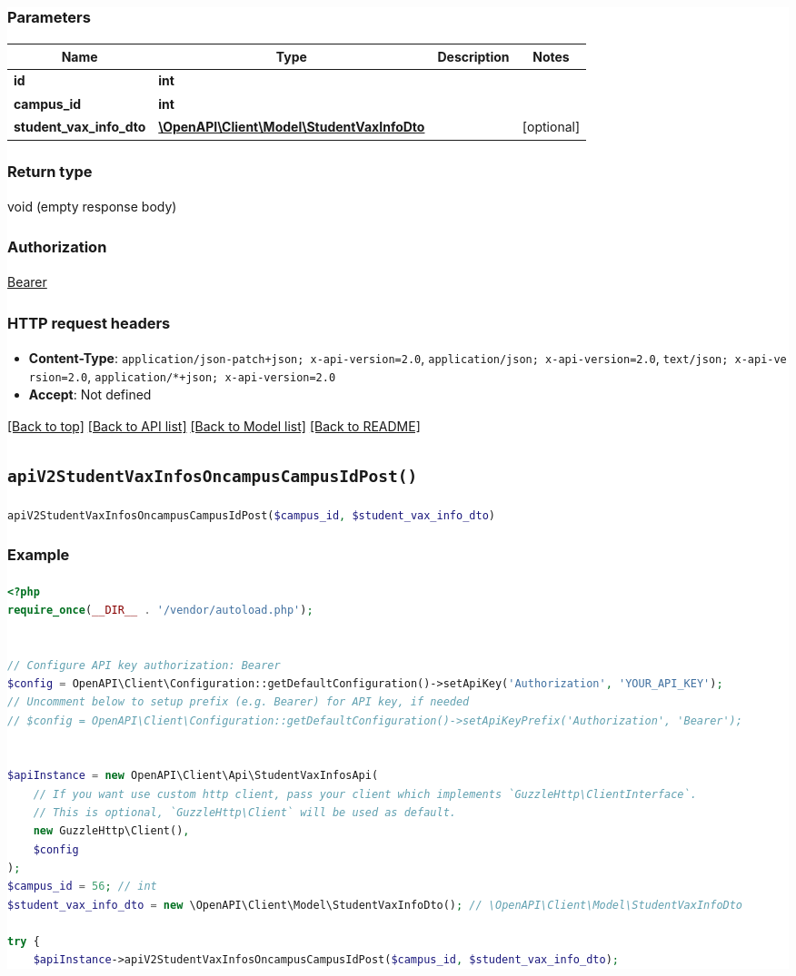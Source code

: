 ```php
```

### Parameters

| Name | Type | Description  | Notes |
| ------------- | ------------- | ------------- | ------------- |
| **id** | **int**|  | |
| **campus_id** | **int**|  | |
| **student_vax_info_dto** | [**\OpenAPI\Client\Model\StudentVaxInfoDto**](../Model/StudentVaxInfoDto.md)|  | [optional] |

### Return type

void (empty response body)

### Authorization

[Bearer](../../README.md#Bearer)

### HTTP request headers

- **Content-Type**: `application/json-patch+json; x-api-version=2.0`, `application/json; x-api-version=2.0`, `text/json; x-api-version=2.0`, `application/*+json; x-api-version=2.0`
- **Accept**: Not defined

[[Back to top]](#) [[Back to API list]](../../README.md#endpoints)
[[Back to Model list]](../../README.md#models)
[[Back to README]](../../README.md)

## `apiV2StudentVaxInfosOncampusCampusIdPost()`

```php
apiV2StudentVaxInfosOncampusCampusIdPost($campus_id, $student_vax_info_dto)
```



### Example

```php
<?php
require_once(__DIR__ . '/vendor/autoload.php');


// Configure API key authorization: Bearer
$config = OpenAPI\Client\Configuration::getDefaultConfiguration()->setApiKey('Authorization', 'YOUR_API_KEY');
// Uncomment below to setup prefix (e.g. Bearer) for API key, if needed
// $config = OpenAPI\Client\Configuration::getDefaultConfiguration()->setApiKeyPrefix('Authorization', 'Bearer');


$apiInstance = new OpenAPI\Client\Api\StudentVaxInfosApi(
    // If you want use custom http client, pass your client which implements `GuzzleHttp\ClientInterface`.
    // This is optional, `GuzzleHttp\Client` will be used as default.
    new GuzzleHttp\Client(),
    $config
);
$campus_id = 56; // int
$student_vax_info_dto = new \OpenAPI\Client\Model\StudentVaxInfoDto(); // \OpenAPI\Client\Model\StudentVaxInfoDto

try {
    $apiInstance->apiV2StudentVaxInfosOncampusCampusIdPost($campus_id, $student_vax_info_dto);
```